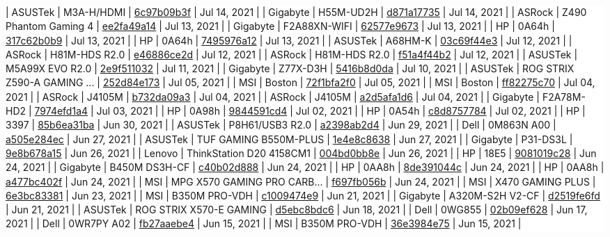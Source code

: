 | ASUSTek       | M3A-H/HDMI                  | [6c97b09b3f](https://linux-hardware.org/?probe=6c97b09b3f) | Jul 14, 2021 |
| Gigabyte      | H55M-UD2H                   | [d871a17735](https://linux-hardware.org/?probe=d871a17735) | Jul 14, 2021 |
| ASRock        | Z490 Phantom Gaming 4       | [ee2fa49a14](https://linux-hardware.org/?probe=ee2fa49a14) | Jul 13, 2021 |
| Gigabyte      | F2A88XN-WIFI                | [62577e9673](https://linux-hardware.org/?probe=62577e9673) | Jul 13, 2021 |
| HP            | 0A64h                       | [317c62b0b9](https://linux-hardware.org/?probe=317c62b0b9) | Jul 13, 2021 |
| HP            | 0A64h                       | [7495976a12](https://linux-hardware.org/?probe=7495976a12) | Jul 13, 2021 |
| ASUSTek       | A68HM-K                     | [03c69f44e3](https://linux-hardware.org/?probe=03c69f44e3) | Jul 12, 2021 |
| ASRock        | H81M-HDS R2.0               | [e46886ce2d](https://linux-hardware.org/?probe=e46886ce2d) | Jul 12, 2021 |
| ASRock        | H81M-HDS R2.0               | [f51a4f44b2](https://linux-hardware.org/?probe=f51a4f44b2) | Jul 12, 2021 |
| ASUSTek       | M5A99X EVO R2.0             | [2e9f511032](https://linux-hardware.org/?probe=2e9f511032) | Jul 11, 2021 |
| Gigabyte      | Z77X-D3H                    | [5416b8d0da](https://linux-hardware.org/?probe=5416b8d0da) | Jul 10, 2021 |
| ASUSTek       | ROG STRIX Z590-A GAMING ... | [252d84e173](https://linux-hardware.org/?probe=252d84e173) | Jul 05, 2021 |
| MSI           | Boston                      | [72f1bfa2f0](https://linux-hardware.org/?probe=72f1bfa2f0) | Jul 05, 2021 |
| MSI           | Boston                      | [ff82275c70](https://linux-hardware.org/?probe=ff82275c70) | Jul 04, 2021 |
| ASRock        | J4105M                      | [b732da09a3](https://linux-hardware.org/?probe=b732da09a3) | Jul 04, 2021 |
| ASRock        | J4105M                      | [a2d5afa1d6](https://linux-hardware.org/?probe=a2d5afa1d6) | Jul 04, 2021 |
| Gigabyte      | F2A78M-HD2                  | [7974efd1a4](https://linux-hardware.org/?probe=7974efd1a4) | Jul 03, 2021 |
| HP            | 0A98h                       | [9844591cd4](https://linux-hardware.org/?probe=9844591cd4) | Jul 02, 2021 |
| HP            | 0A54h                       | [c8d8757784](https://linux-hardware.org/?probe=c8d8757784) | Jul 02, 2021 |
| HP            | 3397                        | [85b6ea31ba](https://linux-hardware.org/?probe=85b6ea31ba) | Jun 30, 2021 |
| ASUSTek       | P8H61/USB3 R2.0             | [a2398ab2d4](https://linux-hardware.org/?probe=a2398ab2d4) | Jun 29, 2021 |
| Dell          | 0M863N A00                  | [a505e284ec](https://linux-hardware.org/?probe=a505e284ec) | Jun 27, 2021 |
| ASUSTek       | TUF GAMING B550M-PLUS       | [1e4e8c8638](https://linux-hardware.org/?probe=1e4e8c8638) | Jun 27, 2021 |
| Gigabyte      | P31-DS3L                    | [9e8b678a15](https://linux-hardware.org/?probe=9e8b678a15) | Jun 26, 2021 |
| Lenovo        | ThinkStation D20 4158CM1    | [004bd0bb8e](https://linux-hardware.org/?probe=004bd0bb8e) | Jun 26, 2021 |
| HP            | 18E5                        | [9081019c28](https://linux-hardware.org/?probe=9081019c28) | Jun 24, 2021 |
| Gigabyte      | B450M DS3H-CF               | [c40b02d888](https://linux-hardware.org/?probe=c40b02d888) | Jun 24, 2021 |
| HP            | 0AA8h                       | [8de391044c](https://linux-hardware.org/?probe=8de391044c) | Jun 24, 2021 |
| HP            | 0AA8h                       | [a477bc402f](https://linux-hardware.org/?probe=a477bc402f) | Jun 24, 2021 |
| MSI           | MPG X570 GAMING PRO CARB... | [f697fb056b](https://linux-hardware.org/?probe=f697fb056b) | Jun 24, 2021 |
| MSI           | X470 GAMING PLUS            | [6e3bc83381](https://linux-hardware.org/?probe=6e3bc83381) | Jun 23, 2021 |
| MSI           | B350M PRO-VDH               | [c1009474e9](https://linux-hardware.org/?probe=c1009474e9) | Jun 21, 2021 |
| Gigabyte      | A320M-S2H V2-CF             | [d2519fe6fd](https://linux-hardware.org/?probe=d2519fe6fd) | Jun 21, 2021 |
| ASUSTek       | ROG STRIX X570-E GAMING     | [d5ebc8bdc6](https://linux-hardware.org/?probe=d5ebc8bdc6) | Jun 18, 2021 |
| Dell          | 0WG855                      | [02b09ef628](https://linux-hardware.org/?probe=02b09ef628) | Jun 17, 2021 |
| Dell          | 0WR7PY A02                  | [fb27aaebe4](https://linux-hardware.org/?probe=fb27aaebe4) | Jun 15, 2021 |
| MSI           | B350M PRO-VDH               | [36e3984e75](https://linux-hardware.org/?probe=36e3984e75) | Jun 15, 2021 |